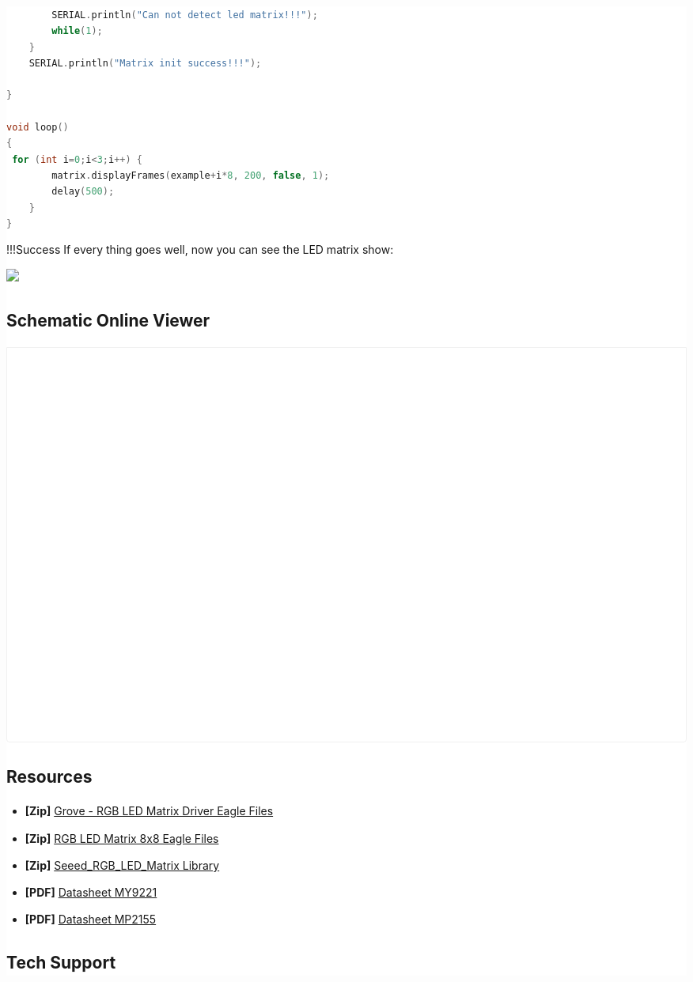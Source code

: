 ```C++
        SERIAL.println("Can not detect led matrix!!!");
        while(1);
    }
    SERIAL.println("Matrix init success!!!");
   
}

void loop()
{
 for (int i=0;i<3;i++) {
        matrix.displayFrames(example+i*8, 200, false, 1);
        delay(500);
    }
}
```

!!!Success
        If every thing goes well, now you can see the LED matrix show:


![](https://files.seeedstudio.com/wiki/Grove-RGB_LED_Matrix_w-Driver/img/emoji_smile.gif)


## Schematic Online Viewer


<div class="altium-ecad-viewer" data-project-src="https://github.com/SeeedDocument/Grove-RGB_LED_Matrix_w-Driver/raw/master/res/Grove%20-%20RGB%20LED%20Matrix%20w%20Driver.zip" style="border-radius: 0px 0px 4px 4px; height: 500px; border-style: solid; border-width: 1px; border-color: rgb(241, 241, 241); overflow: hidden; max-width: 1280px; max-height: 700px; box-sizing: border-box;" />
</div>


## Resources

- **[Zip]** [Grove - RGB LED Matrix Driver Eagle Files](https://files.seeedstudio.com/wiki/Grove-RGB_LED_Matrix_w-Driver/res/Grove%20-%20RGB%20LED%20Matrix%20w%20Driver.zip)

- **[Zip]** [RGB LED Matrix 8x8 Eagle Files](https://files.seeedstudio.com/wiki/Grove-RGB_LED_Matrix_w-Driver/res/RGB%20LED%20Matrix%208x8.zip)

- **[Zip]** [Seeed_RGB_LED_Matrix Library](https://github.com/Seeed-Studio/Seeed_RGB_LED_Matrix/archive/master.zip)

- **[PDF]** [Datasheet MY9221](https://files.seeedstudio.com/wiki/Grove-RGB_LED_Matrix_w-Driver/res/MY9221.pdf)

- **[PDF]** [Datasheet MP2155](https://files.seeedstudio.com/wiki/Grove-RGB_LED_Matrix_w-Driver/res/MP2155.pdf)




## Tech Support
